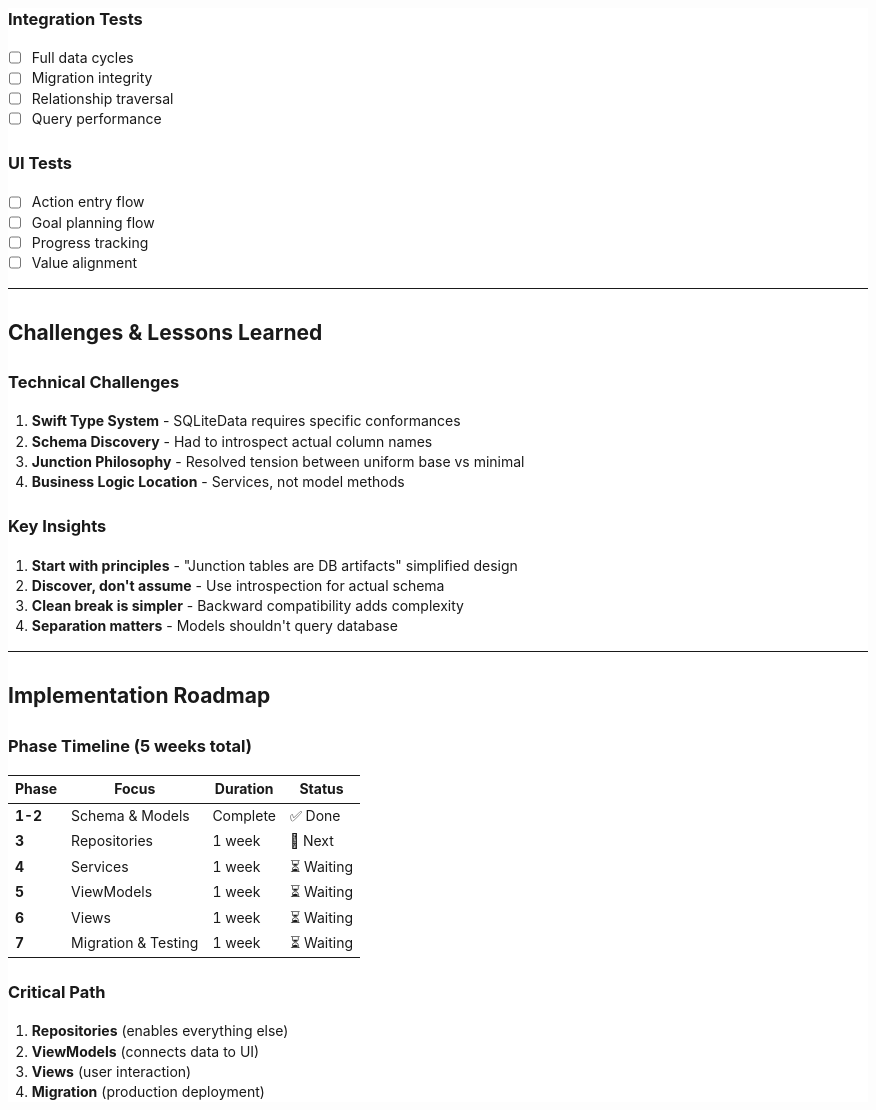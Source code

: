 ### Integration Tests
- [ ] Full data cycles
- [ ] Migration integrity
- [ ] Relationship traversal
- [ ] Query performance

### UI Tests
- [ ] Action entry flow
- [ ] Goal planning flow
- [ ] Progress tracking
- [ ] Value alignment

---

## Challenges & Lessons Learned

### Technical Challenges
1. **Swift Type System** - SQLiteData requires specific conformances
2. **Schema Discovery** - Had to introspect actual column names
3. **Junction Philosophy** - Resolved tension between uniform base vs minimal
4. **Business Logic Location** - Services, not model methods

### Key Insights
1. **Start with principles** - "Junction tables are DB artifacts" simplified design
2. **Discover, don't assume** - Use introspection for actual schema
3. **Clean break is simpler** - Backward compatibility adds complexity
4. **Separation matters** - Models shouldn't query database

---

## Implementation Roadmap

### Phase Timeline (5 weeks total)

| Phase | Focus | Duration | Status |
|-------|-------|----------|--------|
| **1-2** | Schema & Models | Complete | ✅ Done |
| **3** | Repositories | 1 week | 🚧 Next |
| **4** | Services | 1 week | ⏳ Waiting |
| **5** | ViewModels | 1 week | ⏳ Waiting |
| **6** | Views | 1 week | ⏳ Waiting |
| **7** | Migration & Testing | 1 week | ⏳ Waiting |

### Critical Path
1. **Repositories** (enables everything else)
2. **ViewModels** (connects data to UI)
3. **Views** (user interaction)
4. **Migration** (production deployment)
